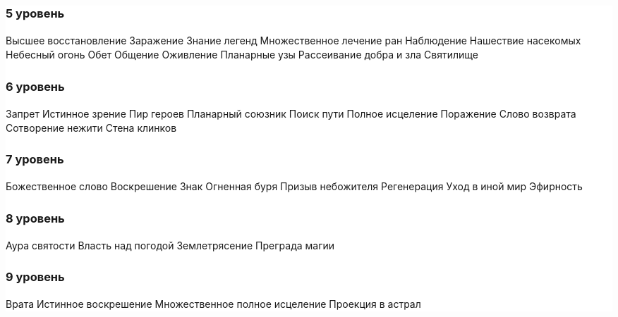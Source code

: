 ### 5 уровень
Высшее восстановление
Заражение
Знание легенд
Множественное лечение ран
Наблюдение
Нашествие насекомых
Небесный огонь
Обет
Общение
Оживление
Планарные узы
Рассеивание добра и зла
Святилище

### 6 уровень
Запрет
Истинное зрение
Пир героев
Планарный союзник
Поиск пути
Полное исцеление
Поражение
Слово возврата
Сотворение нежити
Стена клинков

### 7 уровень
Божественное слово
Воскрешение
Знак
Огненная буря
Призыв небожителя
Регенерация
Уход в иной мир
Эфирность

### 8 уровень
Аура святости
Власть над погодой
Землетрясение
Преграда магии

### 9 уровень
Врата
Истинное воскрешение
Множественное полное исцеление
Проекция в астрал

